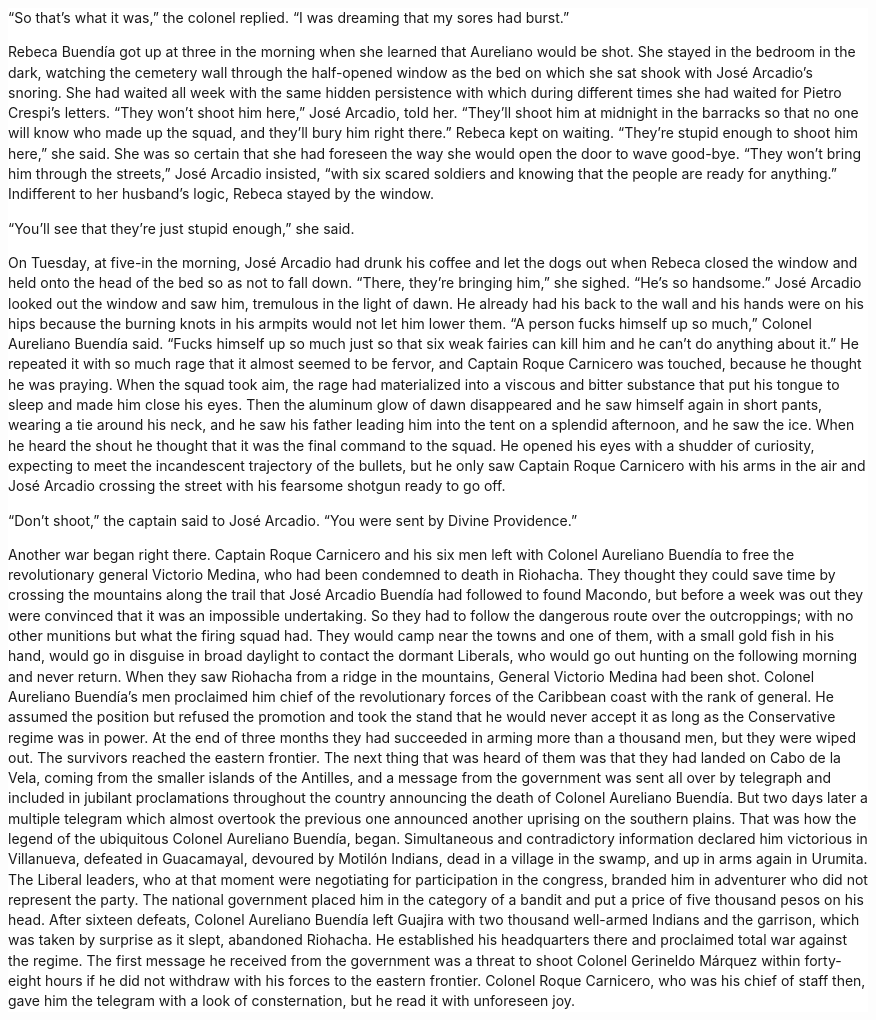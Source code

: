 “So that’s what it was,” the colonel replied. “I was dreaming that my sores had burst.”

Rebeca Buendía got up at three in the morning when she learned that Aureliano would be shot. She stayed in the bedroom in the dark, watching the cemetery wall through the half-opened window as the bed on which she sat shook with José Arcadio’s snoring. She had waited all week with the same hidden persistence with which during different times she had waited for Pietro Crespi’s letters. “They won’t shoot him here,” José Arcadio, told her. “They’ll shoot him at midnight in the barracks so that no one will know who made up the squad, and they’ll bury him right there.” Rebeca kept on waiting. “They’re stupid enough to shoot him here,” she said. She was so certain that she had foreseen the way she would open the door to wave good-bye. “They won’t bring him through the streets,” José Arcadio insisted, “with six scared soldiers and knowing that the people are ready for anything.” Indifferent to her husband’s logic, Rebeca stayed by the window.

“You’ll see that they’re just stupid enough,” she said.

On Tuesday, at five-in the morning, José Arcadio had drunk his coffee and let the dogs out when Rebeca closed the window and held onto the head of the bed so as not to fall down. “There, they’re bringing him,” she sighed. “He’s so handsome.” José Arcadio looked out the window and saw him, tremulous in the light of dawn. He already had his back to the wall and his hands were on his hips because the burning knots in his armpits would not let him lower them. “A person fucks himself up so much,” Colonel Aureliano Buendía said. “Fucks himself up so much just so that six weak fairies can kill him and he can’t do anything about it.” He repeated it with so much rage that it almost seemed to be fervor, and Captain Roque Carnicero was touched, because he thought he was praying. When the squad took aim, the rage had materialized into a viscous and bitter substance that put his tongue to sleep and made him close his eyes. Then the aluminum glow of dawn disappeared and he saw himself again in short pants, wearing a tie around his neck, and he saw his father leading him into the tent on a splendid afternoon, and he saw the ice. When he heard the shout he thought that it was the final command to the squad. He opened his eyes with a shudder of curiosity, expecting to meet the incandescent trajectory of the bullets, but he only saw Captain Roque Carnicero with his arms in the air and José Arcadio crossing the street with his fearsome shotgun ready to go off.

“Don’t shoot,” the captain said to José Arcadio. “You were sent by Divine Providence.”

Another war began right there. Captain Roque Carnicero and his six men left with Colonel Aureliano Buendía to free the revolutionary general Victorio Medina, who had been condemned to death in Riohacha. They thought they could save time by crossing the mountains along the trail that José Arcadio Buendía had followed to found Macondo, but before a week was out they were convinced that it was an impossible undertaking. So they had to follow the dangerous route over the outcroppings; with no other munitions but what the firing squad had. They would camp near the towns and one of them, with a small gold fish in his hand, would go in disguise in broad daylight to contact the dormant Liberals, who would go out hunting on the following morning and never return. When they saw Riohacha from a ridge in the mountains, General Victorio Medina had been shot. Colonel Aureliano Buendía’s men proclaimed him chief of the revolutionary forces of the Caribbean coast with the rank of general. He assumed the position but refused the promotion and took the stand that he would never accept it as long as the Conservative regime was in power. At the end of three months they had succeeded in arming more than a thousand men, but they were wiped out. The survivors reached the eastern frontier. The next thing that was heard of them was that they had landed on Cabo de la Vela, coming from the smaller islands of the Antilles, and a message from the government was sent all over by telegraph and included in jubilant proclamations throughout the country announcing the death of Colonel Aureliano Buendía. But two days later a multiple telegram which almost overtook the previous one announced another uprising on the southern plains. That was how the legend of the ubiquitous Colonel Aureliano Buendía, began. Simultaneous and contradictory information declared him victorious in Villanueva, defeated in Guacamayal, devoured by Motilón Indians, dead in a village in the swamp, and up in arms again in Urumita. The Liberal leaders, who at that moment were negotiating for participation in the congress, branded him in adventurer who did not represent the party. The national government placed him in the category of a bandit and put a price of five thousand pesos on his head. After sixteen defeats, Colonel Aureliano Buendía left Guajira with two thousand well-armed Indians and the garrison, which was taken by surprise as it slept, abandoned Riohacha. He established his headquarters there and proclaimed total war against the regime. The first message he received from the government was a threat to shoot Colonel Gerineldo Márquez within forty-eight hours if he did not withdraw with his forces to the eastern frontier. Colonel Roque Carnicero, who was his chief of staff then, gave him the telegram with a look of consternation, but he read it with unforeseen joy.
